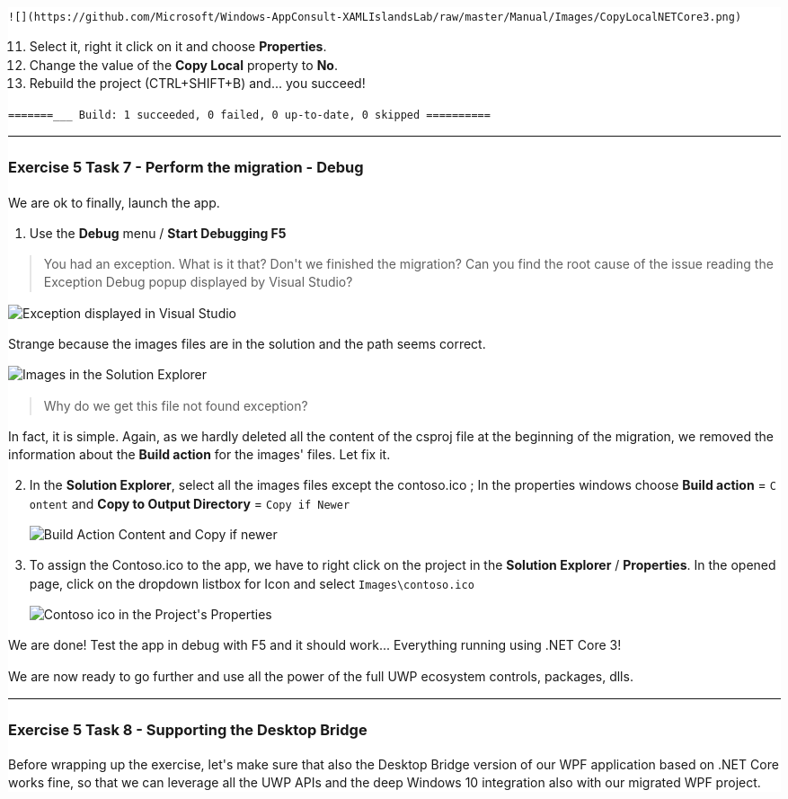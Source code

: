     ![](https://github.com/Microsoft/Windows-AppConsult-XAMLIslandsLab/raw/master/Manual/Images/CopyLocalNETCore3.png)
   
11. Select it, right it click on it and choose **Properties**.
12. Change the value of the **Copy Local** property to **No**.
13. Rebuild the project (CTRL+SHIFT+B) and... you succeed!

```dos
=======___ Build: 1 succeeded, 0 failed, 0 up-to-date, 0 skipped ==========
```

___ 

### Exercise 5 Task 7 - Perform the migration - Debug

We are ok to finally, launch the app.

1.  Use the **Debug** menu / **Start Debugging F5**

> You had an exception. What is it that? Don't we finished the migration? Can you find the root cause of the issue reading the Exception Debug popup displayed by Visual Studio?

![Exception displayed in Visual Studio](https://github.com/Microsoft/Windows-AppConsult-XAMLIslandsLab/raw/master/Manual/Images/ExceptionNETCore3.png)

Strange because the images files are in the solution and the path seems correct.

![Images in the Solution Explorer](https://github.com/Microsoft/Windows-AppConsult-XAMLIslandsLab/raw/master/Manual/Images/ImagesInTheSolutionExplorer.png)

> Why do we get this file not found exception?

In fact, it is simple. Again, as we hardly deleted all the content of the csproj file at the beginning of the migration, we removed the information about the **Build action** for the images' files. Let fix it.

2.  In the **Solution Explorer**, select all the images files except the contoso.ico ; In the properties windows choose **Build action** = `Content` and **Copy to Output Directory** = `Copy if Newer`

    ![Build Action Content and Copy if newer](https://github.com/Microsoft/Windows-AppConsult-XAMLIslandsLab/raw/master/Manual/Images/ContentCopyIfNewer.png)

3.  To assign the Contoso.ico to the app, we have to right click on the project in the **Solution Explorer** / **Properties**. In the opened page, click on the dropdown listbox for Icon and select `Images\contoso.ico`

    ![Contoso ico in the Project's Properties](https://github.com/Microsoft/Windows-AppConsult-XAMLIslandsLab/raw/master/Manual/Images/ContosoIco.png)


We are done! Test the app in debug with F5 and it should work... Everything running using .NET Core 3!

We are now ready to go further and use all the power of the full UWP ecosystem controls, packages, dlls.

___ 

### Exercise 5 Task 8 - Supporting the Desktop Bridge
Before wrapping up the exercise, let's make sure that also the Desktop Bridge version of our WPF application based on .NET Core works fine, so that we can leverage all the UWP APIs and the deep Windows 10 integration also with our migrated WPF project.
